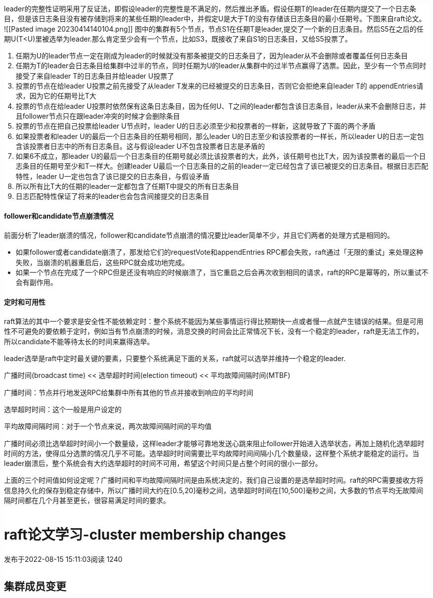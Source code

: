 leader的完整性证明采用了反证法，即假设leader的完整性是不满足的，然后推出矛盾。假设任期T的leader在任期内提交了一个日志条目，但是该日志条目没有被存储到将来的某些任期的leader中，并假定U是大于T的没有存储该日志条目的最小任期号。下图来自raft论文。
![[Pasted image 20230414140104.png]]
图中的集群有5个节点，节点S1在任期T是leader,提交了一个新的日志条目。然后S5在之后的任期U(T<U)里被选举为leader.那么肯定至少会有一个节点，比如S3，既接收了来自S1的日志条目，又给S5投票了。

1.  任期为U的leader节点一定在刚成为leader的时候就没有那条被提交的日志条目了，因为leader从不会删除或者覆盖任何日志条目
2.  任期为T的leader会日志条目给集群中过半的节点，同时任期为U的leader从集群中的过半节点赢得了选票。因此，至少有一个节点同时接受了来自leader T的日志条目并给leader U投票了
3.  投票的节点在给leader U投票之前先接受了从leader T发来的已经被提交的日志条目，否则它会拒绝来自leader T的 appendEntries请求，因为它的任期号比T大
4.  投票的节点在给leader U投票时依然保有这条日志条目，因为任何U、T之间的leader都包含该日志条目，leader从来不会删除日志，并且follower节点只在跟leader冲突的时候才会删除条目
5.  投票的节点在把自己投票给leader U节点时，leader U的日志必须至少和投票者的一样新，这就导致了下面的两个矛盾
6.  如果投票者和leader U的最后一个日志条目的任期号相同，那么leader U的日志至少和该投票者的一样长，所以leader U的日志一定包含该投票者日志中的所有日志条目。这与假设leader U不包含投票者日志是矛盾的
7.  如果6不成立，那leader U的最后一个日志条目的任期号就必须比该投票者的大，此外，该任期号也比T大，因为该投票者的最后一个日志条目的任期号至少和T一样大。创建leader U最后一个日志条目的之前的leader一定已经包含了该已被提交的日志条目。根据日志匹配特性，leader U一定也包含了该已提交的日志条目，与假设矛盾
8.  所以所有比T大的任期的leader一定都包含了任期T中提交的所有日志条目
9.  日志匹配特性保证了将来的leader也会包含间接提交的日志条目

#### follower和candidate节点崩溃情况

前面分析了leader崩溃的情况，follower和candidate节点崩溃的情况要比leader简单不少，并且它们两者的处理方式是相同的。

-   如果follower或者candidate崩溃了，那发给它们的requestVote和appendEntries RPC都会失败，raft通过「无限的重试」来处理这种失败，当崩溃的机器重启后，这些RPC就会成功地完成。
-   如果一个节点在完成了一个RPC但是还没有响应的时候崩溃了，当它重启之后会再次收到相同的请求，raft的RPC是幂等的，所以重试不会有副作用。

#### 定时和可用性

raft算法的其中一个要求是安全性不能依赖定时：整个系统不能因为某些事情运行得比预期快一点或者慢一点就产生错误的结果。但是可用性不可避免的要依赖于定时，例如当有节点崩溃的时候，消息交换的时间会比正常情况下长，没有一个稳定的leader，raft是无法工作的，所以candidate不能等待太长的时间来赢得选举。

leader选举是raft中定时最关键的要素，只要整个系统满足下面的关系，raft就可以选举并维持一个稳定的leader.

广播时间(broadcast time) << 选举超时时间(election timeout) << 平均故障间隔时间(MTBF)

广播时间：节点并行地发送RPC给集群中所有其他的节点并接收到响应的平均时间

选举超时时间：这个一般是用户设定的

平均故障间隔时间：对于一个节点来说，两次故障间隔时间的平均值

广播时间必须比选举超时时间小一个数量级，这样leader才能够可靠地发送心跳来阻止follower开始进入选举状态，再加上随机化选举超时时间的方法，使得瓜分选票的情况几乎不可能。选举超时时间需要比平均故障时间间隔小几个数量级，这样整个系统才能稳定的运行。当leader崩溃后，整个系统会有大约选举超时的时间不可用，希望这个时间只是占整个时间的很小一部分。

上面的三个时间值如何设定呢？广播时间和平均故障间隔时间是由系统决定的，我们自己设置的是选举超时时间。raft的RPC需要接收方将信息持久化的保存到稳定存储中，所以广播时间大约在[0.5,20]毫秒之间，选举超时时间在[10,500]毫秒之间，大多数的节点平均无故障间隔时间都在几个月甚至更长，很容易满足时间的要求。


# raft论文学习-cluster membership changes

发布于2022-08-15 15:11:03阅读 1240

## 集群成员变更

